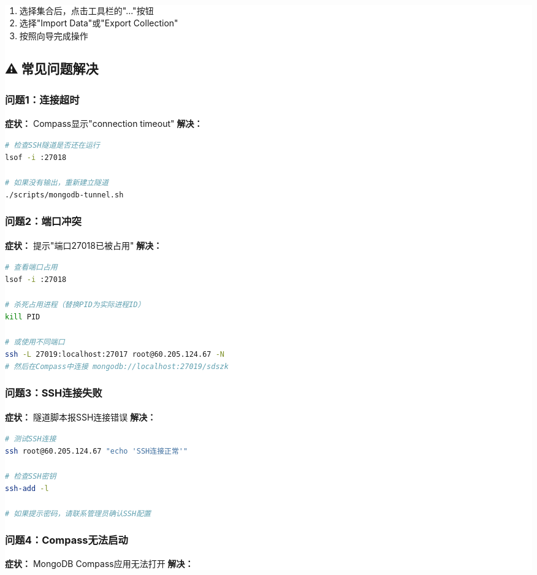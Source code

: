 1. 选择集合后，点击工具栏的"..."按钮
2. 选择"Import Data"或"Export Collection"
3. 按照向导完成操作

## ⚠️ 常见问题解决

### 问题1：连接超时

**症状：** Compass显示"connection timeout"
**解决：**

```bash
# 检查SSH隧道是否还在运行
lsof -i :27018

# 如果没有输出，重新建立隧道
./scripts/mongodb-tunnel.sh
```

### 问题2：端口冲突

**症状：** 提示"端口27018已被占用"
**解决：**

```bash
# 查看端口占用
lsof -i :27018

# 杀死占用进程（替换PID为实际进程ID）
kill PID

# 或使用不同端口
ssh -L 27019:localhost:27017 root@60.205.124.67 -N
# 然后在Compass中连接 mongodb://localhost:27019/sdszk
```

### 问题3：SSH连接失败

**症状：** 隧道脚本报SSH连接错误
**解决：**

```bash
# 测试SSH连接
ssh root@60.205.124.67 "echo 'SSH连接正常'"

# 检查SSH密钥
ssh-add -l

# 如果提示密码，请联系管理员确认SSH配置
```

### 问题4：Compass无法启动

**症状：** MongoDB Compass应用无法打开
**解决：**
